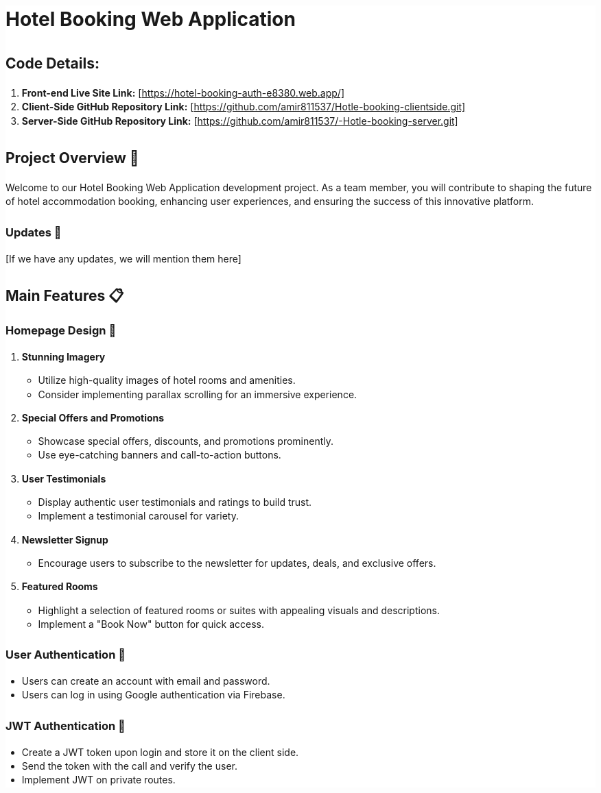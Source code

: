 # Hotel Booking Web Application

## Code Details:
1. **Front-end Live Site Link:** [https://hotel-booking-auth-e8380.web.app/]
2. **Client-Side GitHub Repository Link:** [https://github.com/amir811537/Hotle-booking-clientside.git]
3. **Server-Side GitHub Repository Link:** [https://github.com/amir811537/-Hotle-booking-server.git]


## Project Overview 🏨
Welcome to our Hotel Booking Web Application development project. As a team member, you will contribute to shaping the future of hotel accommodation booking, enhancing user experiences, and ensuring the success of this innovative platform.

### Updates 🚩
[If we have any updates, we will mention them here]

## Main Features 📋

### Homepage Design 🏡
1. **Stunning Imagery**
   - Utilize high-quality images  of hotel rooms and amenities.
   - Consider implementing parallax scrolling for an immersive experience.

2. **Special Offers and Promotions**
   - Showcase special offers, discounts, and promotions prominently.
   - Use eye-catching banners and call-to-action buttons.

3. **User Testimonials**
   - Display authentic user testimonials and ratings to build trust.
   - Implement a testimonial carousel for variety.

4. **Newsletter Signup**
   - Encourage users to subscribe to the newsletter for updates, deals, and exclusive offers.

5. **Featured Rooms**
   - Highlight a selection of featured rooms or suites with appealing visuals and descriptions.
   - Implement a "Book Now" button for quick access.

### User Authentication 📝
- Users can create an account with email and password.
- Users can log in using Google authentication via Firebase.

### JWT Authentication 🔑
- Create a JWT token upon login and store it on the client side.
- Send the token with the call and verify the user.
- Implement JWT on private routes.
